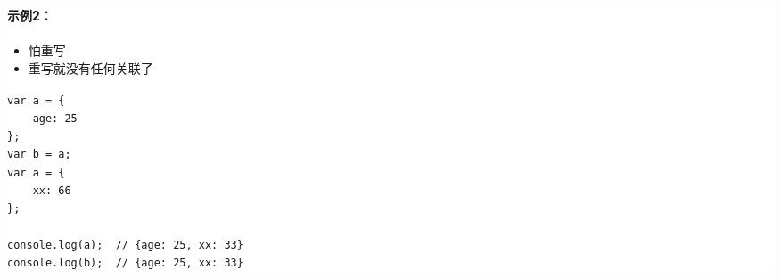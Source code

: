 #### 示例2：
* 怕重写
* 重写就没有任何关联了
```
var a = {
    age: 25
};
var b = a;
var a = {
    xx: 66
};

console.log(a);  // {age: 25, xx: 33}
console.log(b);  // {age: 25, xx: 33}
```